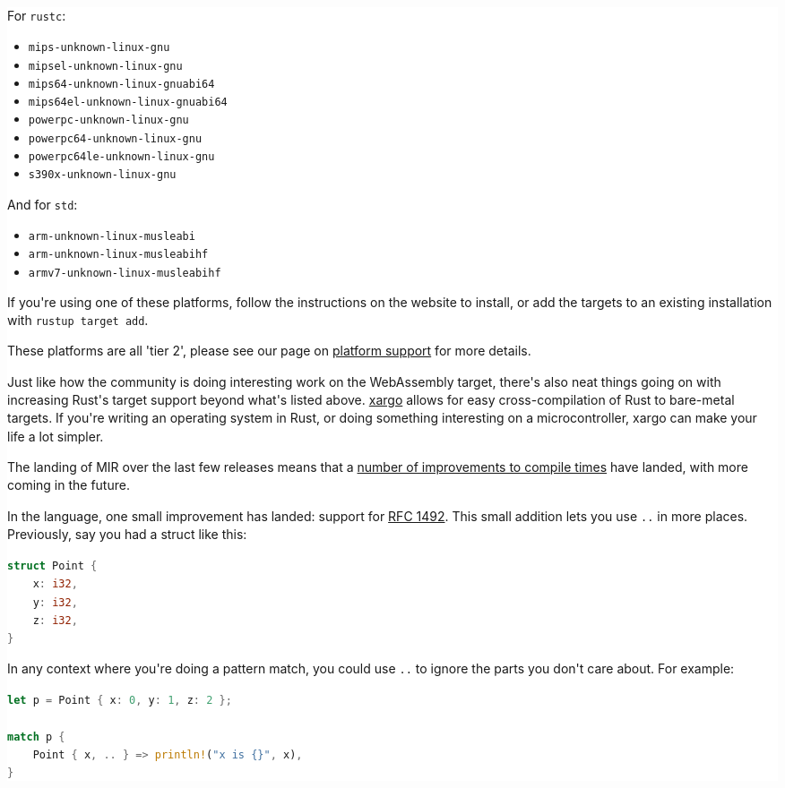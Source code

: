 For `rustc`:

* `mips-unknown-linux-gnu`
* `mipsel-unknown-linux-gnu`
* `mips64-unknown-linux-gnuabi64`
* `mips64el-unknown-linux-gnuabi64`
* `powerpc-unknown-linux-gnu`
* `powerpc64-unknown-linux-gnu`
* `powerpc64le-unknown-linux-gnu`
* `s390x-unknown-linux-gnu`

And for `std`:

* `arm-unknown-linux-musleabi`
* `arm-unknown-linux-musleabihf`
* `armv7-unknown-linux-musleabihf`

If you're using one of these platforms, follow the instructions on the website
to install, or add the targets to an existing installation with
`rustup target add`.

These platforms are all 'tier 2', please see our page on [platform support] for
more details.

[platform support]: https://forge.rust-lang.org/platform-support.html

Just like how the community is doing interesting work on the WebAssembly
target, there's also neat things going on with increasing Rust's target support
beyond what's listed above. [xargo] allows for easy cross-compilation of Rust
to bare-metal targets. If you're writing an operating system in Rust, or doing
something interesting on a microcontroller, xargo can make your life a lot
simpler.

[xargo]: https://github.com/japaric/xargo


The landing of MIR over the last few releases means that a [number of
improvements to compile times] have landed, with more coming in the future.

[number of improvements to compile times]: https://github.com/rust-lang/rust/blob/master/RELEASES.md#compile-time-optimizations

In the language, one small improvement has landed: support for [RFC 1492]. This small
addition lets you use `..` in more places. Previously, say you had a struct like this:

```rust
struct Point {
    x: i32,
    y: i32,
    z: i32,
}
```

In any context where you're doing a pattern match, you could use `..` to ignore the
parts you don't care about. For example:


```rust
let p = Point { x: 0, y: 1, z: 2 };

match p {
    Point { x, .. } => println!("x is {}", x),
}
```


[install]: https://www.rust-lang.org/install.html
[notes]: https://github.com/rust-lang/rust/blob/master/RELEASES.md#version-1140-2016-12-22
[rustup]: https://internals.rust-lang.org/t/beta-testing-rustup-rs/3316/203
[prev]: https://blog.rust-lang.org/2016/05/13/rustup.html
[wasm]: https://users.rust-lang.org/t/compiling-to-the-web-with-rust-and-emscripten/7627
[emscripten]: https://kripken.github.io/emscripten-site/docs/getting_started/downloads.html
[Jan-Erik's slides]: https://www.hellorust.com/emscripten/
[Rust Belt Rust]: https://www.rust-belt-rust.com/sessions/
[todomvc]: https://github.com/rust-webplatform/rust-todomvc
[RFC 1492]: https://github.com/rust-lang/rfcs/blob/master/text/1492-dotdot-in-patterns.md
[36825]: https://github.com/rust-lang/rust/issues/36825
[37356]: https://github.com/rust-lang/rust/issues/37356
[37326]: https://github.com/rust-lang/rust/issues/37326
[37230]: https://github.com/rust-lang/rust/issues/37230
[37178]: https://github.com/rust-lang/rust/issues/37178
[37094]: https://github.com/rust-lang/rust/issues/37094
[37470]: https://github.com/rust-lang/rust/issues/37470
[36692]: https://github.com/rust-lang/rust/issues/36692
[36430]: https://github.com/rust-lang/rust/issues/36430
[RFC 1721]: https://github.com/rust-lang/rfcs/blob/master/text/1721-crt-static.md
[3259]: https://github.com/rust-lang/cargo/issues/3259
[3175]: https://github.com/rust-lang/cargo/issues/3175